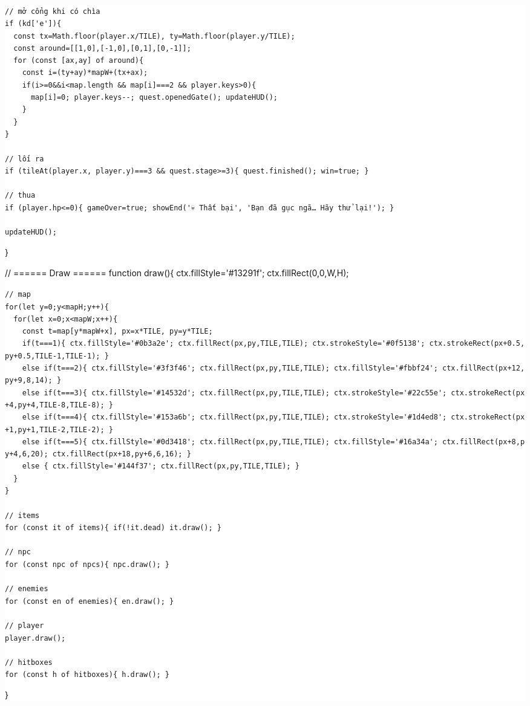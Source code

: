     // mở cổng khi có chìa
    if (kd['e']){
      const tx=Math.floor(player.x/TILE), ty=Math.floor(player.y/TILE);
      const around=[[1,0],[-1,0],[0,1],[0,-1]];
      for (const [ax,ay] of around){
        const i=(ty+ay)*mapW+(tx+ax);
        if(i>=0&&i<map.length && map[i]===2 && player.keys>0){
          map[i]=0; player.keys--; quest.openedGate(); updateHUD();
        }
      }
    }

    // lối ra
    if (tileAt(player.x, player.y)===3 && quest.stage>=3){ quest.finished(); win=true; }

    // thua
    if (player.hp<=0){ gameOver=true; showEnd('💀 Thất bại', 'Bạn đã gục ngã… Hãy thử lại!'); }

    updateHUD();
  }

  // ====== Draw ======
  function draw(){
    ctx.fillStyle='#13291f'; ctx.fillRect(0,0,W,H);

    // map
    for(let y=0;y<mapH;y++){
      for(let x=0;x<mapW;x++){
        const t=map[y*mapW+x], px=x*TILE, py=y*TILE;
        if(t===1){ ctx.fillStyle='#0b3a2e'; ctx.fillRect(px,py,TILE,TILE); ctx.strokeStyle='#0f5138'; ctx.strokeRect(px+0.5,py+0.5,TILE-1,TILE-1); }
        else if(t===2){ ctx.fillStyle='#3f3f46'; ctx.fillRect(px,py,TILE,TILE); ctx.fillStyle='#fbbf24'; ctx.fillRect(px+12,py+9,8,14); }
        else if(t===3){ ctx.fillStyle='#14532d'; ctx.fillRect(px,py,TILE,TILE); ctx.strokeStyle='#22c55e'; ctx.strokeRect(px+4,py+4,TILE-8,TILE-8); }
        else if(t===4){ ctx.fillStyle='#153a6b'; ctx.fillRect(px,py,TILE,TILE); ctx.strokeStyle='#1d4ed8'; ctx.strokeRect(px+1,py+1,TILE-2,TILE-2); }
        else if(t===5){ ctx.fillStyle='#0d3418'; ctx.fillRect(px,py,TILE,TILE); ctx.fillStyle='#16a34a'; ctx.fillRect(px+8,py+4,6,20); ctx.fillRect(px+18,py+6,6,16); }
        else { ctx.fillStyle='#144f37'; ctx.fillRect(px,py,TILE,TILE); }
      }
    }

    // items
    for (const it of items){ if(!it.dead) it.draw(); }

    // npc
    for (const npc of npcs){ npc.draw(); }

    // enemies
    for (const en of enemies){ en.draw(); }

    // player
    player.draw();

    // hitboxes
    for (const h of hitboxes){ h.draw(); }
  }
